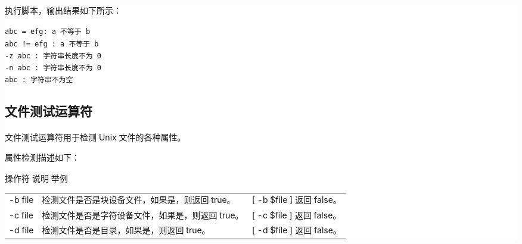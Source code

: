 
执行脚本，输出结果如下所示：

    
    abc = efg: a 不等于 b
    abc != efg : a 不等于 b
    -z abc : 字符串长度不为 0
    -n abc : 字符串长度不为 0
    abc : 字符串不为空




## 文件测试运算符


文件测试运算符用于检测 Unix 文件的各种属性。

属性检测描述如下：
<table class="reference    " >
<tbody >
<tr >
操作符
说明
举例
</tr>
<tr >

<td >-b file
</td>

<td >检测文件是否是块设备文件，如果是，则返回 true。
</td>

<td >[ -b $file ] 返回 false。
</td>
</tr>
<tr >

<td >-c file
</td>

<td >检测文件是否是字符设备文件，如果是，则返回 true。
</td>

<td >[ -c $file ] 返回 false。
</td>
</tr>
<tr >

<td >-d file
</td>

<td >检测文件是否是目录，如果是，则返回 true。
</td>

<td >[ -d $file ] 返回 false。
</td>
</tr>
<tr >
